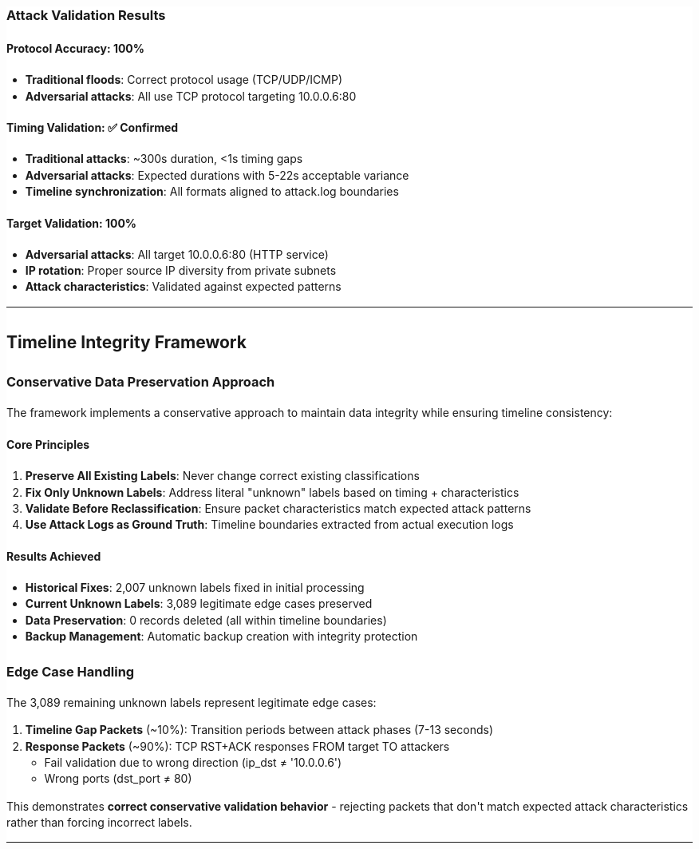 ### Attack Validation Results

#### Protocol Accuracy: 100%
- **Traditional floods**: Correct protocol usage (TCP/UDP/ICMP)
- **Adversarial attacks**: All use TCP protocol targeting 10.0.0.6:80

#### Timing Validation: ✅ Confirmed  
- **Traditional attacks**: ~300s duration, <1s timing gaps
- **Adversarial attacks**: Expected durations with 5-22s acceptable variance
- **Timeline synchronization**: All formats aligned to attack.log boundaries

#### Target Validation: 100%
- **Adversarial attacks**: All target 10.0.0.6:80 (HTTP service)
- **IP rotation**: Proper source IP diversity from private subnets
- **Attack characteristics**: Validated against expected patterns

---

## Timeline Integrity Framework

### Conservative Data Preservation Approach

The framework implements a conservative approach to maintain data integrity while ensuring timeline consistency:

#### Core Principles
1. **Preserve All Existing Labels**: Never change correct existing classifications
2. **Fix Only Unknown Labels**: Address literal "unknown" labels based on timing + characteristics  
3. **Validate Before Reclassification**: Ensure packet characteristics match expected attack patterns
4. **Use Attack Logs as Ground Truth**: Timeline boundaries extracted from actual execution logs

#### Results Achieved
- **Historical Fixes**: 2,007 unknown labels fixed in initial processing
- **Current Unknown Labels**: 3,089 legitimate edge cases preserved
- **Data Preservation**: 0 records deleted (all within timeline boundaries)
- **Backup Management**: Automatic backup creation with integrity protection

### Edge Case Handling

The 3,089 remaining unknown labels represent legitimate edge cases:

1. **Timeline Gap Packets** (~10%): Transition periods between attack phases (7-13 seconds)
2. **Response Packets** (~90%): TCP RST+ACK responses FROM target TO attackers
   - Fail validation due to wrong direction (ip_dst ≠ '10.0.0.6')
   - Wrong ports (dst_port ≠ 80)

This demonstrates **correct conservative validation behavior** - rejecting packets that don't match expected attack characteristics rather than forcing incorrect labels.

---
